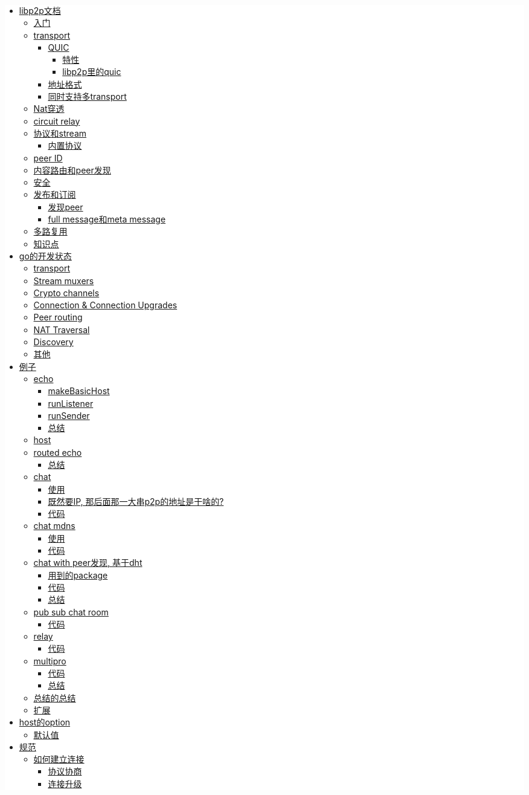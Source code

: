 - [libp2p文档](#libp2p文档)
  - [入门](#入门)
  - [transport](#transport)
    - [QUIC](#quic)
      - [特性](#特性)
      - [libp2p里的quic](#libp2p里的quic)
    - [地址格式](#地址格式)
    - [同时支持多transport](#同时支持多transport)
  - [Nat穿透](#nat穿透)
  - [circuit relay](#circuit-relay)
  - [协议和stream](#协议和stream)
    - [内置协议](#内置协议)
  - [peer ID](#peer-id)
  - [内容路由和peer发现](#内容路由和peer发现)
  - [安全](#安全)
  - [发布和订阅](#发布和订阅)
    - [发现peer](#发现peer)
    - [full message和meta message](#full-message和meta-message)
  - [多路复用](#多路复用)
  - [知识点](#知识点)
- [go的开发状态](#go的开发状态)
  - [transport](#transport-1)
  - [Stream muxers](#stream-muxers)
  - [Crypto channels](#crypto-channels)
  - [Connection & Connection Upgrades](#connection--connection-upgrades)
  - [Peer routing](#peer-routing)
  - [NAT Traversal](#nat-traversal)
  - [Discovery](#discovery)
  - [其他](#其他)
- [例子](#例子)
  - [echo](#echo)
    - [makeBasicHost](#makebasichost)
    - [runListener](#runlistener)
    - [runSender](#runsender)
    - [总结](#总结)
  - [host](#host)
  - [routed echo](#routed-echo)
    - [总结](#总结-1)
  - [chat](#chat)
    - [使用](#使用)
    - [既然要IP, 那后面那一大串p2p的地址是干啥的?](#既然要ip-那后面那一大串p2p的地址是干啥的)
    - [代码](#代码)
  - [chat mdns](#chat-mdns)
    - [使用](#使用-1)
    - [代码](#代码-1)
  - [chat with peer发现, 基于dht](#chat-with-peer发现-基于dht)
    - [用到的package](#用到的package)
    - [代码](#代码-2)
    - [总结](#总结-2)
  - [pub sub chat room](#pub-sub-chat-room)
    - [代码](#代码-3)
  - [relay](#relay)
    - [代码](#代码-4)
  - [multipro](#multipro)
    - [代码](#代码-5)
    - [总结](#总结-3)
  - [总结的总结](#总结的总结)
  - [扩展](#扩展)
- [host的option](#host的option)
  - [默认值](#默认值)
- [规范](#规范)
  - [如何建立连接](#如何建立连接)
    - [协议协商](#协议协商)
    - [连接升级](#连接升级)